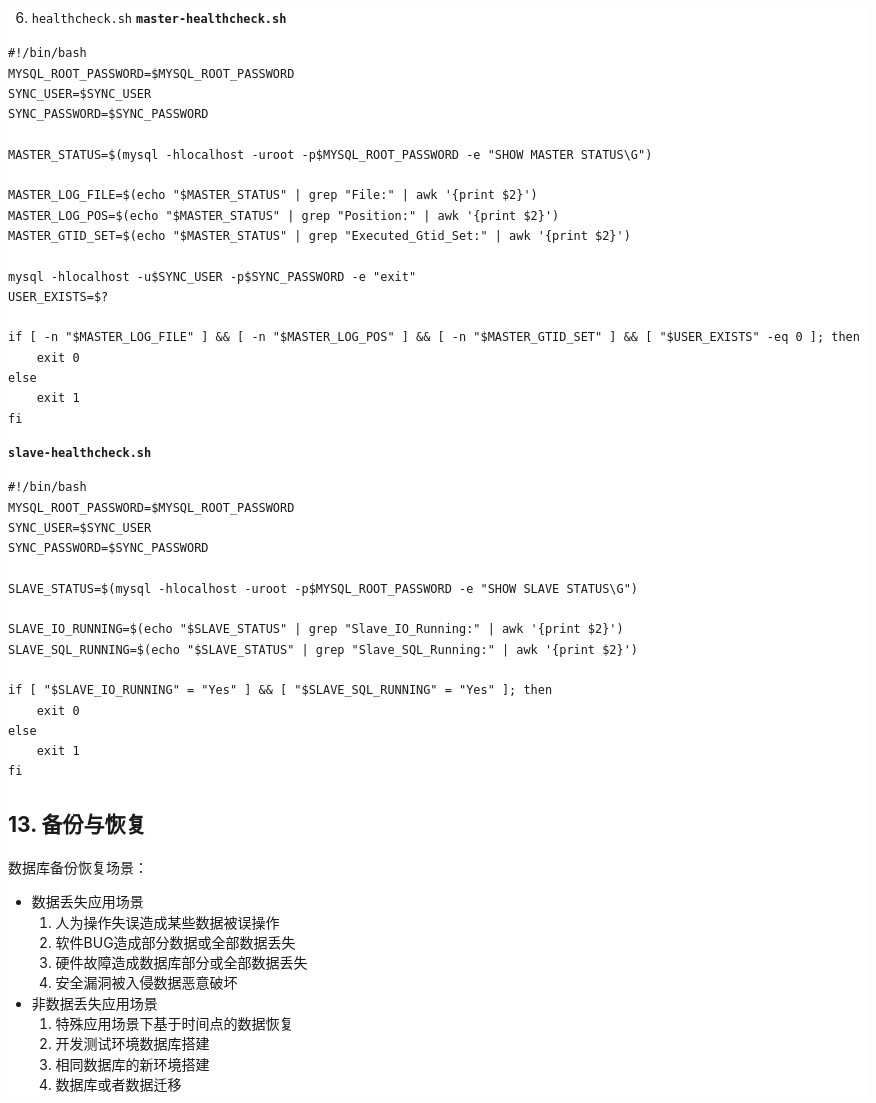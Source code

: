 6. `healthcheck.sh`
**`master-healthcheck.sh`**
```shell
#!/bin/bash
MYSQL_ROOT_PASSWORD=$MYSQL_ROOT_PASSWORD
SYNC_USER=$SYNC_USER
SYNC_PASSWORD=$SYNC_PASSWORD

MASTER_STATUS=$(mysql -hlocalhost -uroot -p$MYSQL_ROOT_PASSWORD -e "SHOW MASTER STATUS\G")

MASTER_LOG_FILE=$(echo "$MASTER_STATUS" | grep "File:" | awk '{print $2}')
MASTER_LOG_POS=$(echo "$MASTER_STATUS" | grep "Position:" | awk '{print $2}')
MASTER_GTID_SET=$(echo "$MASTER_STATUS" | grep "Executed_Gtid_Set:" | awk '{print $2}')

mysql -hlocalhost -u$SYNC_USER -p$SYNC_PASSWORD -e "exit"
USER_EXISTS=$?

if [ -n "$MASTER_LOG_FILE" ] && [ -n "$MASTER_LOG_POS" ] && [ -n "$MASTER_GTID_SET" ] && [ "$USER_EXISTS" -eq 0 ]; then
    exit 0
else
    exit 1
fi
```

**`slave-healthcheck.sh`**
```shell
#!/bin/bash
MYSQL_ROOT_PASSWORD=$MYSQL_ROOT_PASSWORD
SYNC_USER=$SYNC_USER
SYNC_PASSWORD=$SYNC_PASSWORD

SLAVE_STATUS=$(mysql -hlocalhost -uroot -p$MYSQL_ROOT_PASSWORD -e "SHOW SLAVE STATUS\G")

SLAVE_IO_RUNNING=$(echo "$SLAVE_STATUS" | grep "Slave_IO_Running:" | awk '{print $2}')
SLAVE_SQL_RUNNING=$(echo "$SLAVE_STATUS" | grep "Slave_SQL_Running:" | awk '{print $2}')

if [ "$SLAVE_IO_RUNNING" = "Yes" ] && [ "$SLAVE_SQL_RUNNING" = "Yes" ]; then
    exit 0
else
    exit 1
fi
```

## 13. 备份与恢复
数据库备份恢复场景：
- 数据丢失应用场景
	1. 人为操作失误造成某些数据被误操作
	2. 软件BUG造成部分数据或全部数据丢失
	3. 硬件故障造成数据库部分或全部数据丢失
	4. 安全漏洞被入侵数据恶意破坏
- 非数据丢失应用场景
	1. 特殊应用场景下基于时间点的数据恢复
	2. 开发测试环境数据库搭建
	3. 相同数据库的新环境搭建
	4. 数据库或者数据迁移
